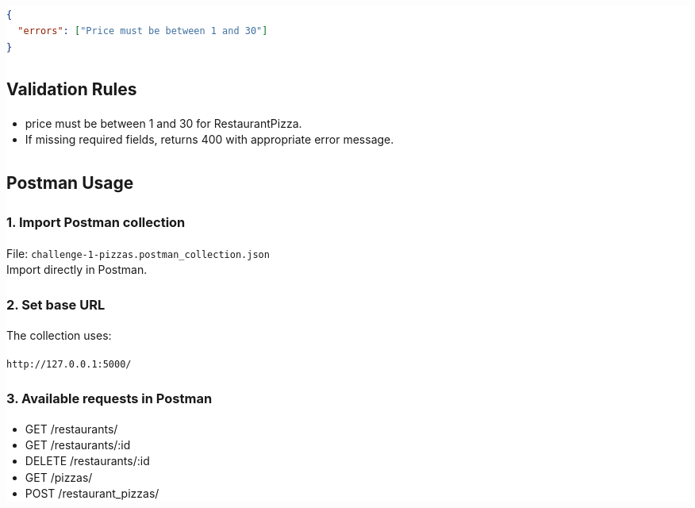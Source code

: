 ```json
{
  "errors": ["Price must be between 1 and 30"]
}
```

## Validation Rules

- price must be between 1 and 30 for RestaurantPizza.
- If missing required fields, returns 400 with appropriate error message.

## Postman Usage

### 1. Import Postman collection

File: `challenge-1-pizzas.postman_collection.json`\
Import directly in Postman.

### 2. Set base URL

The collection uses:

```
http://127.0.0.1:5000/
```

### 3. Available requests in Postman

- GET /restaurants/
- GET /restaurants/\:id
- DELETE /restaurants/\:id
- GET /pizzas/
- POST /restaurant\_pizzas/

